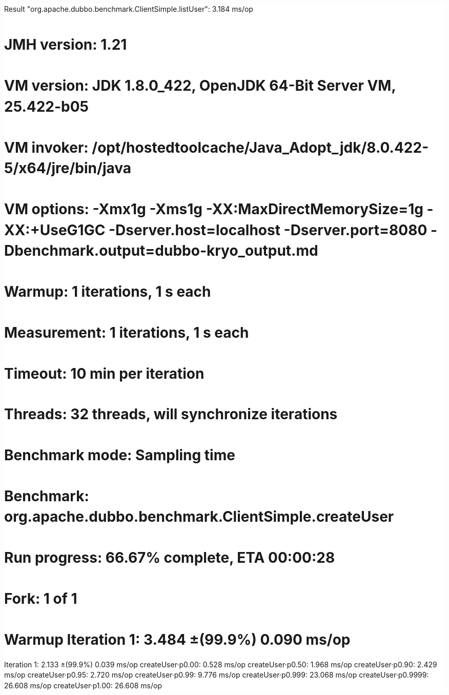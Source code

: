
Result "org.apache.dubbo.benchmark.ClientSimple.listUser":
  3.184 ms/op


# JMH version: 1.21
# VM version: JDK 1.8.0_422, OpenJDK 64-Bit Server VM, 25.422-b05
# VM invoker: /opt/hostedtoolcache/Java_Adopt_jdk/8.0.422-5/x64/jre/bin/java
# VM options: -Xmx1g -Xms1g -XX:MaxDirectMemorySize=1g -XX:+UseG1GC -Dserver.host=localhost -Dserver.port=8080 -Dbenchmark.output=dubbo-kryo_output.md
# Warmup: 1 iterations, 1 s each
# Measurement: 1 iterations, 1 s each
# Timeout: 10 min per iteration
# Threads: 32 threads, will synchronize iterations
# Benchmark mode: Sampling time
# Benchmark: org.apache.dubbo.benchmark.ClientSimple.createUser

# Run progress: 66.67% complete, ETA 00:00:28
# Fork: 1 of 1
# Warmup Iteration   1: 3.484 ±(99.9%) 0.090 ms/op
Iteration   1: 2.133 ±(99.9%) 0.039 ms/op
                 createUser·p0.00:   0.528 ms/op
                 createUser·p0.50:   1.968 ms/op
                 createUser·p0.90:   2.429 ms/op
                 createUser·p0.95:   2.720 ms/op
                 createUser·p0.99:   9.776 ms/op
                 createUser·p0.999:  23.068 ms/op
                 createUser·p0.9999: 26.608 ms/op
                 createUser·p1.00:   26.608 ms/op
